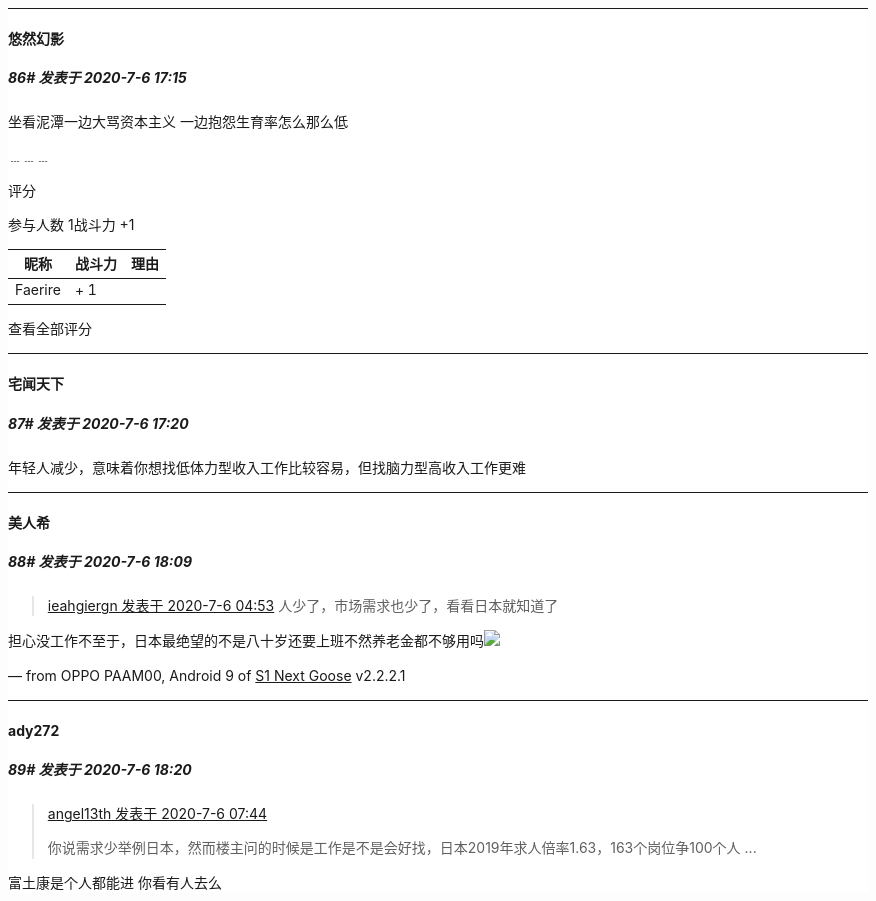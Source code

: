 
-----

####  悠然幻影  
##### 86#       发表于 2020-7-6 17:15


坐看泥潭一边大骂资本主义 一边抱怨生育率怎么那么低


﹍﹍﹍

评分


 参与人数 1战斗力 +1

|昵称|战斗力|理由|
|----|---|---|
| Faerire| + 1||


查看全部评分


-----

####  宅闻天下  
##### 87#       发表于 2020-7-6 17:20


年轻人减少，意味着你想找低体力型收入工作比较容易，但找脑力型高收入工作更难


-----

####  美人希  
##### 88#       发表于 2020-7-6 18:09


<blockquote><a href="httphttps://bbs.saraba1st.com/2b/forum.php?mod=redirect&amp;goto=findpost&amp;pid=48084627&amp;ptid=1946092" target="_blank">ieahgiergn 发表于 2020-7-6 04:53</a>
人少了，市场需求也少了，看看日本就知道了</blockquote>
担心没工作不至于，日本最绝望的不是八十岁还要上班不然养老金都不够用吗<img src="https://static.saraba1st.com/image/smiley/face2017/067.png" referrerpolicy="no-referrer">

— from OPPO PAAM00, Android 9 of [S1 Next Goose](https://pan.baidu.com/s/1mi43uRm) v2.2.2.1


-----

####  ady272  
##### 89#       发表于 2020-7-6 18:20


<blockquote><a href="httphttps://bbs.saraba1st.com/2b/forum.php?mod=redirect&amp;goto=findpost&amp;pid=48084940&amp;ptid=1946092" target="_blank">angel13th 发表于 2020-7-6 07:44</a>

你说需求少举例日本，然而楼主问的时候是工作是不是会好找，日本2019年求人倍率1.63，163个岗位争100个人 ...</blockquote>
富土康是个人都能进 你看有人去么
